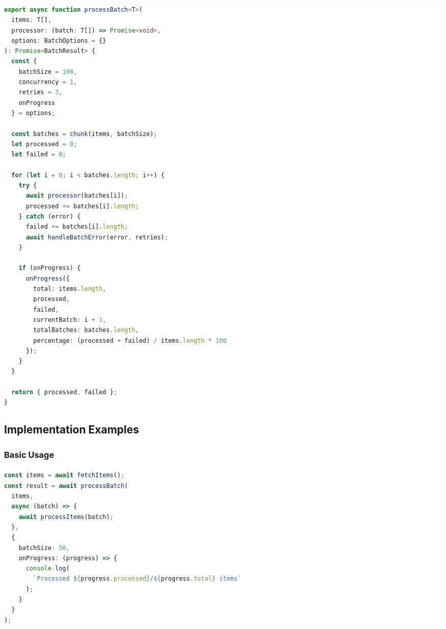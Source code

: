 ```typescript
export async function processBatch<T>(
  items: T[],
  processor: (batch: T[]) => Promise<void>,
  options: BatchOptions = {}
): Promise<BatchResult> {
  const {
    batchSize = 100,
    concurrency = 1,
    retries = 3,
    onProgress
  } = options;

  const batches = chunk(items, batchSize);
  let processed = 0;
  let failed = 0;

  for (let i = 0; i < batches.length; i++) {
    try {
      await processor(batches[i]);
      processed += batches[i].length;
    } catch (error) {
      failed += batches[i].length;
      await handleBatchError(error, retries);
    }

    if (onProgress) {
      onProgress({
        total: items.length,
        processed,
        failed,
        currentBatch: i + 1,
        totalBatches: batches.length,
        percentage: (processed + failed) / items.length * 100
      });
    }
  }

  return { processed, failed };
}
```

## Implementation Examples

### Basic Usage

```typescript
const items = await fetchItems();
const result = await processBatch(
  items,
  async (batch) => {
    await processItems(batch);
  },
  {
    batchSize: 50,
    onProgress: (progress) => {
      console.log(
        `Processed ${progress.processed}/${progress.total} items`
      );
    }
  }
);
```
